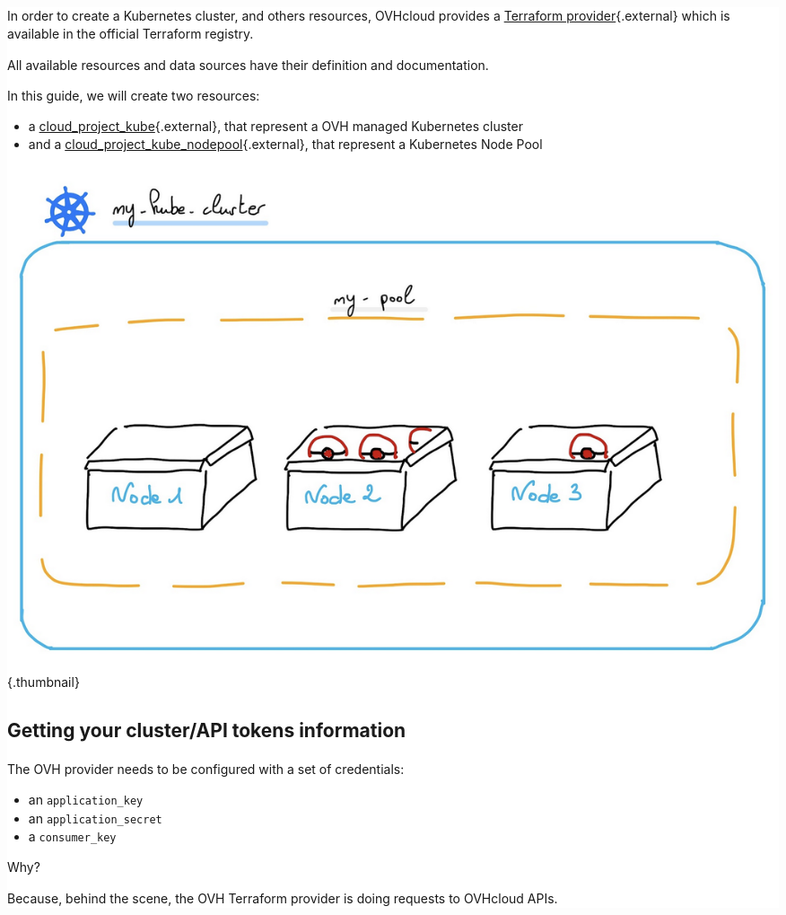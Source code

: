 In order to create a Kubernetes cluster, and others resources, OVHcloud provides a [Terraform provider](https://registry.terraform.io/providers/ovh/ovh/latest){.external} which is available in the official Terraform registry.

All available resources and data sources have their definition and documentation.

In this guide, we will create two resources:
* a [cloud_project_kube](https://registry.terraform.io/providers/ovh/ovh/latest/docs/resources/cloud_project_kube){.external}, that represent a OVH managed Kubernetes cluster
* and a [cloud_project_kube_nodepool](https://registry.terraform.io/providers/ovh/ovh/latest/docs/resources/cloud_project_kube_nodepool){.external}, that represent a Kubernetes Node Pool

![Kubernetes cluster and node pool](images/cluster-and-node-pool.png){.thumbnail}

## Getting your cluster/API tokens information

The OVH provider needs to be configured with a set of credentials:

* an `application_key`
* an `application_secret`
* a `consumer_key`

Why?

Because, behind the scene, the OVH Terraform provider is doing requests to OVHcloud APIs. 
